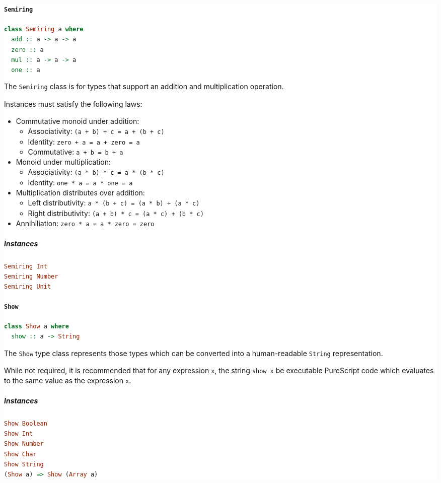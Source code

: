 #### `Semiring`

``` purescript
class Semiring a where
  add :: a -> a -> a
  zero :: a
  mul :: a -> a -> a
  one :: a
```

The `Semiring` class is for types that support an addition and
multiplication operation.

Instances must satisfy the following laws:

- Commutative monoid under addition:
  - Associativity: `(a + b) + c = a + (b + c)`
  - Identity: `zero + a = a + zero = a`
  - Commutative: `a + b = b + a`
- Monoid under multiplication:
  - Associativity: `(a * b) * c = a * (b * c)`
  - Identity: `one * a = a * one = a`
- Multiplication distributes over addition:
  - Left distributivity: `a * (b + c) = (a * b) + (a * c)`
  - Right distributivity: `(a + b) * c = (a * c) + (b * c)`
- Annihiliation: `zero * a = a * zero = zero`

##### Instances
``` purescript
Semiring Int
Semiring Number
Semiring Unit
```

#### `Show`

``` purescript
class Show a where
  show :: a -> String
```

The `Show` type class represents those types which can be converted into
a human-readable `String` representation.

While not required, it is recommended that for any expression `x`, the
string `show x` be executable PureScript code which evaluates to the same
value as the expression `x`.

##### Instances
``` purescript
Show Boolean
Show Int
Show Number
Show Char
Show String
(Show a) => Show (Array a)
```
